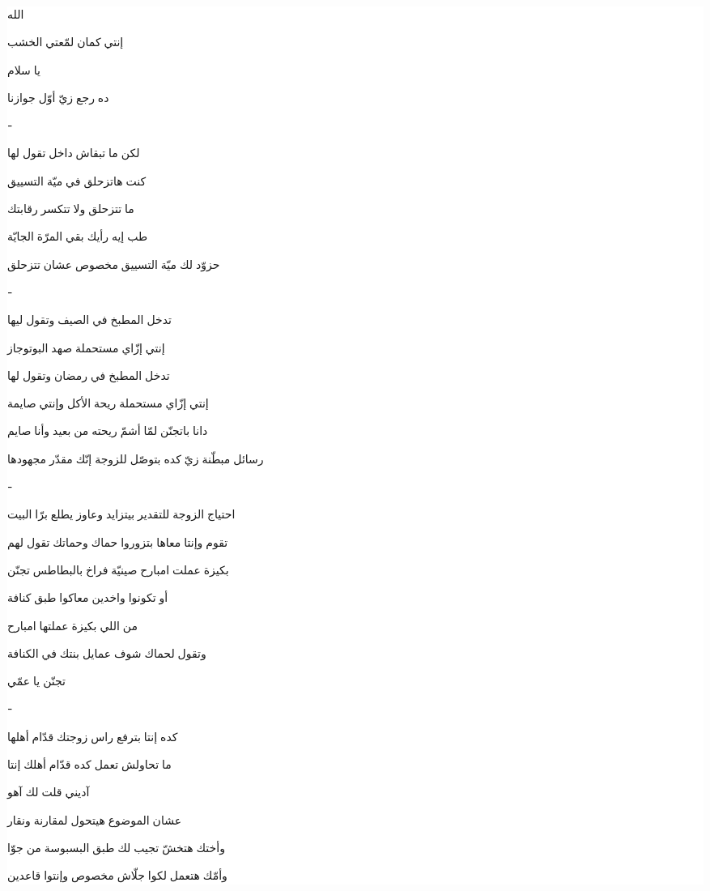 الله

إنتي كمان لمّعتي الخشب

يا سلام

ده رجع زيّ أوّل جوازنا

\-

لكن ما تبقاش داخل تقول لها

كنت هاتزحلق في ميّة التسييق

ما تتزحلق ولا تتكسر رقابتك

طب إيه رأيك بقي المرّة الجايّة

حزوّد لك ميّة التسييق مخصوص عشان تتزحلق

\-

تدخل المطبخ في الصيف وتقول ليها

إنتي إزّاي مستحملة صهد البوتوجاز

تدخل المطبخ في رمضان وتقول لها

إنتي إزّاي مستحملة ريحة الأكل وإنتي صايمة

دانا باتجنّن لمّا أشمّ ريحته من بعيد وأنا صايم

رسائل مبطّنة زيّ كده بتوصّل للزوجة إنّك مقدّر مجهودها

\-

احتياج الزوجة للتقدير بيتزايد وعاوز يطلع برّا
البيت

تقوم وإنتا معاها بتزوروا حماك وحماتك تقول لهم

بكيزة عملت امبارح صينيّة فراخ بالبطاطس تجنّن

أو تكونوا واخدين معاكوا طبق كنافة

من اللي بكيزة عملتها امبارح

وتقول لحماك شوف عمايل بنتك في الكنافة

تجنّن يا عمّي

\-

كده إنتا بترفع راس زوجتك قدّام أهلها

ما تحاولش تعمل كده قدّام أهلك إنتا

آديني قلت لك آهو

عشان الموضوع هيتحول لمقارنة ونقار

وأختك هتخشّ تجيب لك طبق البسبوسة من جوّا

وأمّك هتعمل لكوا جلّاش مخصوص وإنتوا قاعدين
